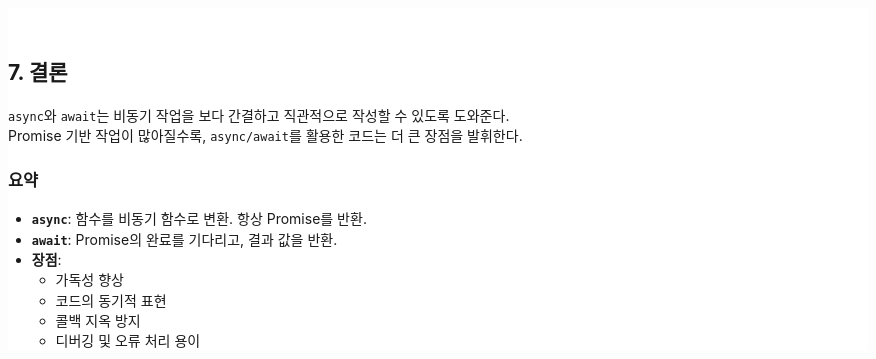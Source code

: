#
<br />

## 7. 결론

`async`와 `await`는 비동기 작업을 보다 간결하고 직관적으로 작성할 수 있도록 도와준다.  
Promise 기반 작업이 많아질수록, `async/await`를 활용한 코드는 더 큰 장점을 발휘한다.

### 요약

- **`async`**: 함수를 비동기 함수로 변환. 항상 Promise를 반환.
- **`await`**: Promise의 완료를 기다리고, 결과 값을 반환.
- **장점**:
  - 가독성 향상
  - 코드의 동기적 표현
  - 콜백 지옥 방지
  - 디버깅 및 오류 처리 용이
